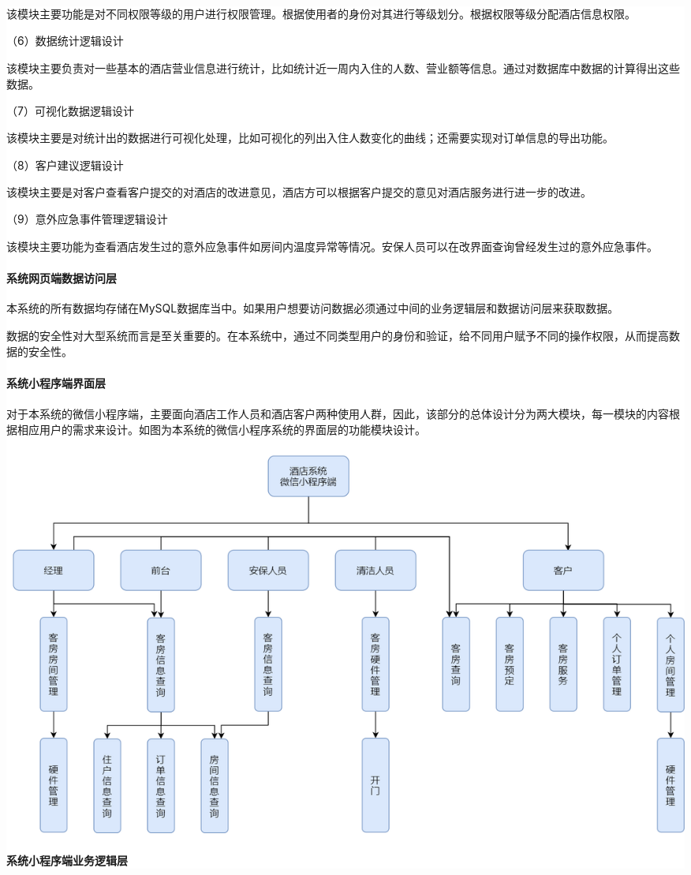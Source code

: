 该模块主要功能是对不同权限等级的用户进行权限管理。根据使用者的身份对其进行等级划分。根据权限等级分配酒店信息权限。

（6）数据统计逻辑设计

该模块主要负责对一些基本的酒店营业信息进行统计，比如统计近一周内入住的人数、营业额等信息。通过对数据库中数据的计算得出这些数据。

（7）可视化数据逻辑设计

该模块主要是对统计出的数据进行可视化处理，比如可视化的列出入住人数变化的曲线；还需要实现对订单信息的导出功能。

（8）客户建议逻辑设计

该模块主要是对客户查看客户提交的对酒店的改进意见，酒店方可以根据客户提交的意见对酒店服务进行进一步的改进。

（9）意外应急事件管理逻辑设计

该模块主要功能为查看酒店发生过的意外应急事件如房间内温度异常等情况。安保人员可以在改界面查询曾经发生过的意外应急事件。

#### 系统网页端数据访问层

本系统的所有数据均存储在MySQL数据库当中。如果用户想要访问数据必须通过中间的业务逻辑层和数据访问层来获取数据。

数据的安全性对大型系统而言是至关重要的。在本系统中，通过不同类型用户的身份和验证，给不同用户赋予不同的操作权限，从而提高数据的安全性。

#### 系统小程序端界面层

对于本系统的微信小程序端，主要面向酒店工作人员和酒店客户两种使用人群，因此，该部分的总体设计分为两大模块，每一模块的内容根据相应用户的需求来设计。如图为本系统的微信小程序系统的界面层的功能模块设计。

![](./src/微信小程序界面层.png)

#### 系统小程序端业务逻辑层
